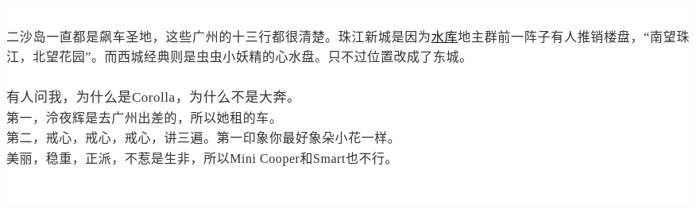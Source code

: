 <p style="margin: 0px; padding: 0px; max-width: 100%; clear: both; min-height: 1em; color: rgb(51, 51, 51); font-family: -apple-system-font, BlinkMacSystemFont, &quot;Helvetica Neue&quot;, &quot;PingFang SC&quot;, &quot;Hiragino Sans GB&quot;, &quot;Microsoft YaHei UI&quot;, &quot;Microsoft YaHei&quot;, Arial, sans-serif; font-size: 17px; letter-spacing: 0.544px; text-align: justify; line-height: 25.5px; box-sizing: border-box !important; word-wrap: break-word !important;">
	&nbsp;</p>
<p style="margin: 0px; padding: 0px; max-width: 100%; clear: both; min-height: 1em; color: rgb(51, 51, 51); font-family: -apple-system-font, BlinkMacSystemFont, &quot;Helvetica Neue&quot;, &quot;PingFang SC&quot;, &quot;Hiragino Sans GB&quot;, &quot;Microsoft YaHei UI&quot;, &quot;Microsoft YaHei&quot;, Arial, sans-serif; font-size: 17px; letter-spacing: 0.544px; text-align: justify; line-height: 25.5px; box-sizing: border-box !important; word-wrap: break-word !important;">
	<span style="margin: 0px; padding: 0px; max-width: 100%; box-sizing: border-box !important; word-wrap: break-word !important; font-size: 16px; line-height: 24px; font-family: 楷体;">二沙岛一直都是飙车圣地，这些广州的十三行都很清楚。珠江新城是因为<a href="http://www.shuikult.net/" target="_blank"><u>水库</u></a>地主群前一阵子有人推销楼盘，“南望珠江，北望花园”。而西城经典则是虫虫小妖精的心水盘。只不过位置改成了东城。</span></p>
<p style="margin: 0px; padding: 0px; max-width: 100%; clear: both; min-height: 1em; color: rgb(51, 51, 51); font-family: -apple-system-font, BlinkMacSystemFont, &quot;Helvetica Neue&quot;, &quot;PingFang SC&quot;, &quot;Hiragino Sans GB&quot;, &quot;Microsoft YaHei UI&quot;, &quot;Microsoft YaHei&quot;, Arial, sans-serif; font-size: 17px; letter-spacing: 0.544px; text-align: justify; line-height: 25.5px; box-sizing: border-box !important; word-wrap: break-word !important;">
	&nbsp;</p>
<p style="margin: 0px; padding: 0px; max-width: 100%; clear: both; min-height: 1em; color: rgb(51, 51, 51); font-family: -apple-system-font, BlinkMacSystemFont, &quot;Helvetica Neue&quot;, &quot;PingFang SC&quot;, &quot;Hiragino Sans GB&quot;, &quot;Microsoft YaHei UI&quot;, &quot;Microsoft YaHei&quot;, Arial, sans-serif; font-size: 17px; letter-spacing: 0.544px; text-align: justify; line-height: 25.5px; box-sizing: border-box !important; word-wrap: break-word !important;">
	<span style="margin: 0px; padding: 0px; max-width: 100%; box-sizing: border-box !important; word-wrap: break-word !important; font-family: 楷体; line-height: 25.5px;">有人问我，为什么是Corolla，为什么不是大奔。</span></p>
<p style="margin: 0px; padding: 0px; max-width: 100%; clear: both; min-height: 1em; color: rgb(51, 51, 51); font-family: -apple-system-font, BlinkMacSystemFont, &quot;Helvetica Neue&quot;, &quot;PingFang SC&quot;, &quot;Hiragino Sans GB&quot;, &quot;Microsoft YaHei UI&quot;, &quot;Microsoft YaHei&quot;, Arial, sans-serif; font-size: 17px; letter-spacing: 0.544px; text-align: justify; line-height: 25.5px; box-sizing: border-box !important; word-wrap: break-word !important;">
	<span style="margin: 0px; padding: 0px; max-width: 100%; box-sizing: border-box !important; word-wrap: break-word !important; font-size: 16px; line-height: 24px; font-family: 楷体;">第一，泠夜辉是去广州出差的，所以她租的车。</span></p>
<p style="margin: 0px; padding: 0px; max-width: 100%; clear: both; min-height: 1em; color: rgb(51, 51, 51); font-family: -apple-system-font, BlinkMacSystemFont, &quot;Helvetica Neue&quot;, &quot;PingFang SC&quot;, &quot;Hiragino Sans GB&quot;, &quot;Microsoft YaHei UI&quot;, &quot;Microsoft YaHei&quot;, Arial, sans-serif; font-size: 17px; letter-spacing: 0.544px; text-align: justify; line-height: 25.5px; box-sizing: border-box !important; word-wrap: break-word !important;">
	<span style="margin: 0px; padding: 0px; max-width: 100%; box-sizing: border-box !important; word-wrap: break-word !important; font-size: 16px; line-height: 24px; font-family: 楷体;">第二，戒心，戒心，戒心，讲三遍。第一印象你最好象朵小花一样。</span></p>
<p style="margin: 0px; padding: 0px; max-width: 100%; clear: both; min-height: 1em; color: rgb(51, 51, 51); font-family: -apple-system-font, BlinkMacSystemFont, &quot;Helvetica Neue&quot;, &quot;PingFang SC&quot;, &quot;Hiragino Sans GB&quot;, &quot;Microsoft YaHei UI&quot;, &quot;Microsoft YaHei&quot;, Arial, sans-serif; font-size: 17px; letter-spacing: 0.544px; text-align: justify; line-height: 25.5px; box-sizing: border-box !important; word-wrap: break-word !important;">
	<span style="margin: 0px; padding: 0px; max-width: 100%; box-sizing: border-box !important; word-wrap: break-word !important; font-size: 16px; line-height: 24px; font-family: 楷体;">美丽，稳重，正派，不惹是生非，所以Mini Cooper和Smart也不行。</span></p>
<p style="margin: 0px; padding: 0px; max-width: 100%; clear: both; min-height: 1em; color: rgb(51, 51, 51); font-family: -apple-system-font, BlinkMacSystemFont, &quot;Helvetica Neue&quot;, &quot;PingFang SC&quot;, &quot;Hiragino Sans GB&quot;, &quot;Microsoft YaHei UI&quot;, &quot;Microsoft YaHei&quot;, Arial, sans-serif; font-size: 17px; letter-spacing: 0.544px; text-align: justify; line-height: 25.5px; box-sizing: border-box !important; word-wrap: break-word !important;">
	&nbsp;</p>
<p style="margin: 0px; padding: 0px; max-width: 100%; clear: both; min-height: 1em; color: rgb(51, 51, 51); font-family: -apple-system-font, BlinkMacSystemFont, &quot;Helvetica Neue&quot;, &quot;PingFang SC&quot;, &quot;Hiragino Sans GB&quot;, &quot;Microsoft YaHei UI&quot;, &quot;Microsoft YaHei&quot;, Arial, sans-serif; font-size: 17px; letter-spacing: 0.544px; text-align: justify; line-height: 25.5px; box-sizing: border-box !important; word-wrap: break-word !important;">